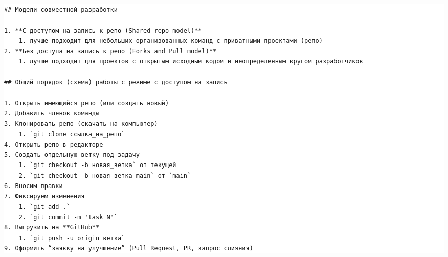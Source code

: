     ## Модели совместной разработки
    
    1. **С доступом на запись к репо (Shared-repo model)**
        1. лучше подходит для небольших организованных команд с приватными проектами (репо)
    2. **Без доступа на запись к репо (Forks and Pull model)**
        1. лучше подходит для проектов с открытым исходным кодом и неопределенным кругом разработчиков
    
    ## Общий порядок (схема) работы с режиме с доступом на запись
    
    1. Открыть имеющийся репо (или создать новый)
    2. Добавить членов команды
    3. Клонировать репо (скачать на компьютер)
        1. `git clone ссылка_на_репо`
    4. Открыть репо в редакторе
    5. Создать отдельную ветку под задачу
        1. `git checkout -b новая_ветка` от текущей
        2. `git checkout -b новая_ветка main` от `main`
    6. Вносим правки
    7. Фиксируем изменения
        1. `git add .`
        2. `git commit -m 'task N'`
    8. Выгрузить на **GitHub**
        1. `git push -u origin ветка`
    9. Оформить “заявку на улучшение” (Pull Request, PR, запрос слияния)
